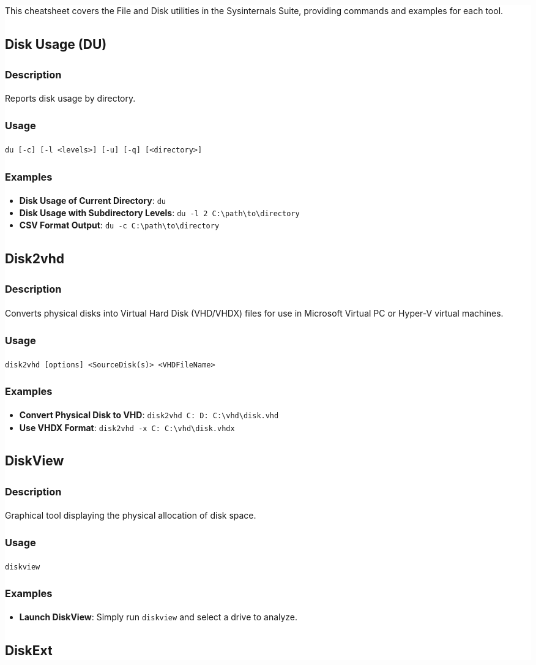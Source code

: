 This cheatsheet covers the File and Disk utilities in the Sysinternals Suite, providing commands and examples for each tool.

## Disk Usage (DU)

### Description
Reports disk usage by directory.

### Usage
```
du [-c] [-l <levels>] [-u] [-q] [<directory>]
```

### Examples
- **Disk Usage of Current Directory**: `du`
- **Disk Usage with Subdirectory Levels**: `du -l 2 C:\path\to\directory`
- **CSV Format Output**: `du -c C:\path\to\directory`

## Disk2vhd

### Description
Converts physical disks into Virtual Hard Disk (VHD/VHDX) files for use in Microsoft Virtual PC or Hyper-V virtual machines.

### Usage
```
disk2vhd [options] <SourceDisk(s)> <VHDFileName>
```

### Examples
- **Convert Physical Disk to VHD**: `disk2vhd C: D: C:\vhd\disk.vhd`
- **Use VHDX Format**: `disk2vhd -x C: C:\vhd\disk.vhdx`

## DiskView

### Description
Graphical tool displaying the physical allocation of disk space.

### Usage
```
diskview
```

### Examples
- **Launch DiskView**: Simply run `diskview` and select a drive to analyze.

## DiskExt

